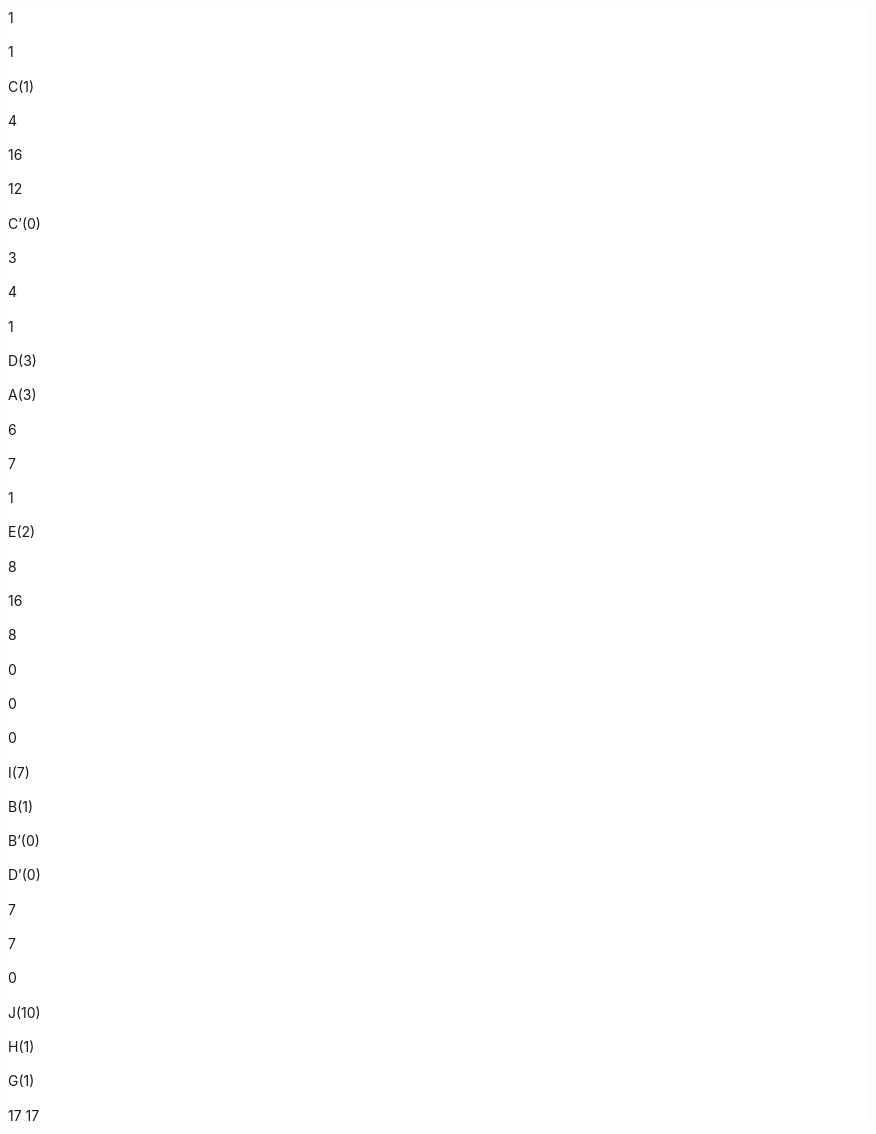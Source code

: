 1

1

C(1)

4

16

12

C’(0)

3

4

1

D(3)

A(3)

6

7

1

E(2)

8

16

8

0

0

0

I(7)

B(1)

B’(0)

D’(0)

7

7

0

J(10)

H(1)

G(1)

17 17
